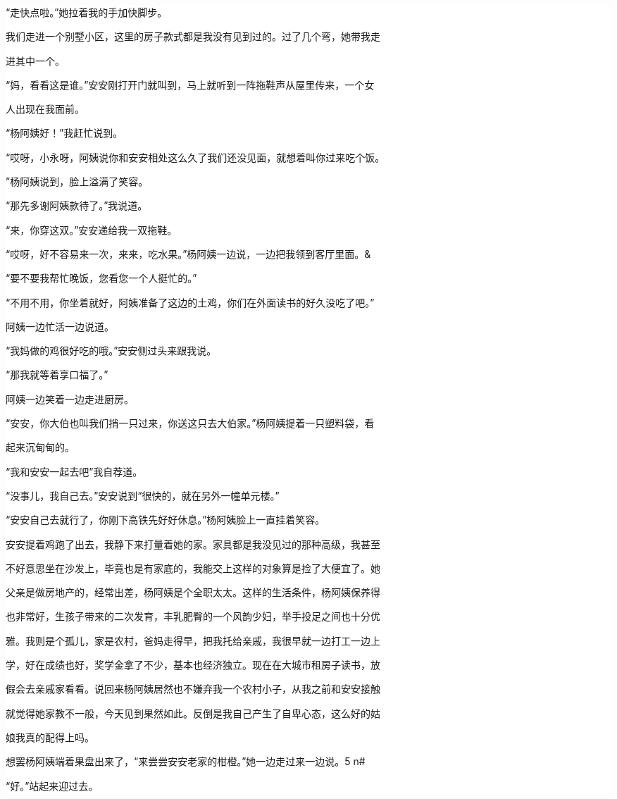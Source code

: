 “走快点啦。”她拉着我的手加快脚步。

我们走进一个别墅小区，这里的房子款式都是我没有见到过的。过了几个弯，她带我走

进其中一个。

“妈，看看这是谁。”安安刚打开门就叫到，马上就听到一阵拖鞋声从屋里传来，一个女

人出现在我面前。

“杨阿姨好！”我赶忙说到。

“哎呀，小永呀，阿姨说你和安安相处这么久了我们还没见面，就想着叫你过来吃个饭。

”杨阿姨说到，脸上溢满了笑容。

“那先多谢阿姨款待了。”我说道。

“来，你穿这双。”安安递给我一双拖鞋。

“哎呀，好不容易来一次，来来，吃水果。”杨阿姨一边说，一边把我领到客厅里面。&

“要不要我帮忙晚饭，您看您一个人挺忙的。”

“不用不用，你坐着就好，阿姨准备了这边的土鸡，你们在外面读书的好久没吃了吧。”

阿姨一边忙活一边说道。

“我妈做的鸡很好吃的哦。”安安侧过头来跟我说。

“那我就等着享口福了。”

阿姨一边笑着一边走进厨房。

“安安，你大伯也叫我们捎一只过来，你送这只去大伯家。”杨阿姨提着一只塑料袋，看

起来沉甸甸的。

“我和安安一起去吧”我自荐道。

“没事儿，我自己去。”安安说到“很快的，就在另外一幢单元楼。”

“安安自己去就行了，你刚下高铁先好好休息。”杨阿姨脸上一直挂着笑容。

安安提着鸡跑了出去，我静下来打量着她的家。家具都是我没见过的那种高级，我甚至

不好意思坐在沙发上，毕竟也是有家底的，我能交上这样的对象算是捡了大便宜了。她

父亲是做房地产的，经常出差，杨阿姨是个全职太太。这样的生活条件，杨阿姨保养得

也非常好，生孩子带来的二次发育，丰乳肥臀的一个风韵少妇，举手投足之间也十分优

雅。我则是个孤儿，家是农村，爸妈走得早，把我托给亲戚，我很早就一边打工一边上

学，好在成绩也好，奖学金拿了不少，基本也经济独立。现在在大城市租房子读书，放

假会去亲戚家看看。说回来杨阿姨居然也不嫌弃我一个农村小子，从我之前和安安接触

就觉得她家教不一般，今天见到果然如此。反倒是我自己产生了自卑心态，这么好的姑

娘我真的配得上吗。

想罢杨阿姨端着果盘出来了，“来尝尝安安老家的柑橙。”她一边走过来一边说。5 n#

“好。”站起来迎过去。
